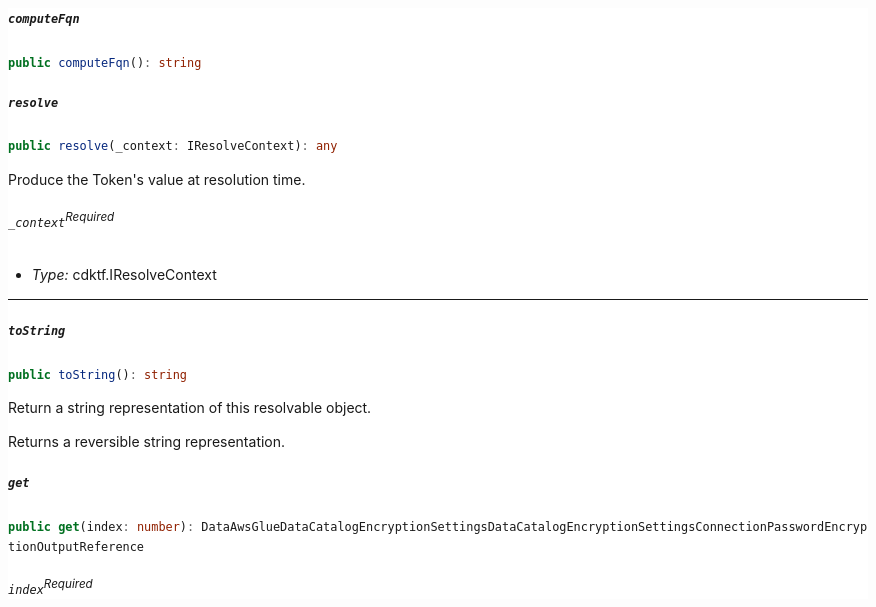 
##### `computeFqn` <a name="computeFqn" id="@cdktf/aws-cdk.dataAwsGlueDataCatalogEncryptionSettings.DataAwsGlueDataCatalogEncryptionSettingsDataCatalogEncryptionSettingsConnectionPasswordEncryptionList.computeFqn"></a>

```typescript
public computeFqn(): string
```

##### `resolve` <a name="resolve" id="@cdktf/aws-cdk.dataAwsGlueDataCatalogEncryptionSettings.DataAwsGlueDataCatalogEncryptionSettingsDataCatalogEncryptionSettingsConnectionPasswordEncryptionList.resolve"></a>

```typescript
public resolve(_context: IResolveContext): any
```

Produce the Token's value at resolution time.

###### `_context`<sup>Required</sup> <a name="_context" id="@cdktf/aws-cdk.dataAwsGlueDataCatalogEncryptionSettings.DataAwsGlueDataCatalogEncryptionSettingsDataCatalogEncryptionSettingsConnectionPasswordEncryptionList.resolve.parameter._context"></a>

- *Type:* cdktf.IResolveContext

---

##### `toString` <a name="toString" id="@cdktf/aws-cdk.dataAwsGlueDataCatalogEncryptionSettings.DataAwsGlueDataCatalogEncryptionSettingsDataCatalogEncryptionSettingsConnectionPasswordEncryptionList.toString"></a>

```typescript
public toString(): string
```

Return a string representation of this resolvable object.

Returns a reversible string representation.

##### `get` <a name="get" id="@cdktf/aws-cdk.dataAwsGlueDataCatalogEncryptionSettings.DataAwsGlueDataCatalogEncryptionSettingsDataCatalogEncryptionSettingsConnectionPasswordEncryptionList.get"></a>

```typescript
public get(index: number): DataAwsGlueDataCatalogEncryptionSettingsDataCatalogEncryptionSettingsConnectionPasswordEncryptionOutputReference
```

###### `index`<sup>Required</sup> <a name="index" id="@cdktf/aws-cdk.dataAwsGlueDataCatalogEncryptionSettings.DataAwsGlueDataCatalogEncryptionSettingsDataCatalogEncryptionSettingsConnectionPasswordEncryptionList.get.parameter.index"></a>
